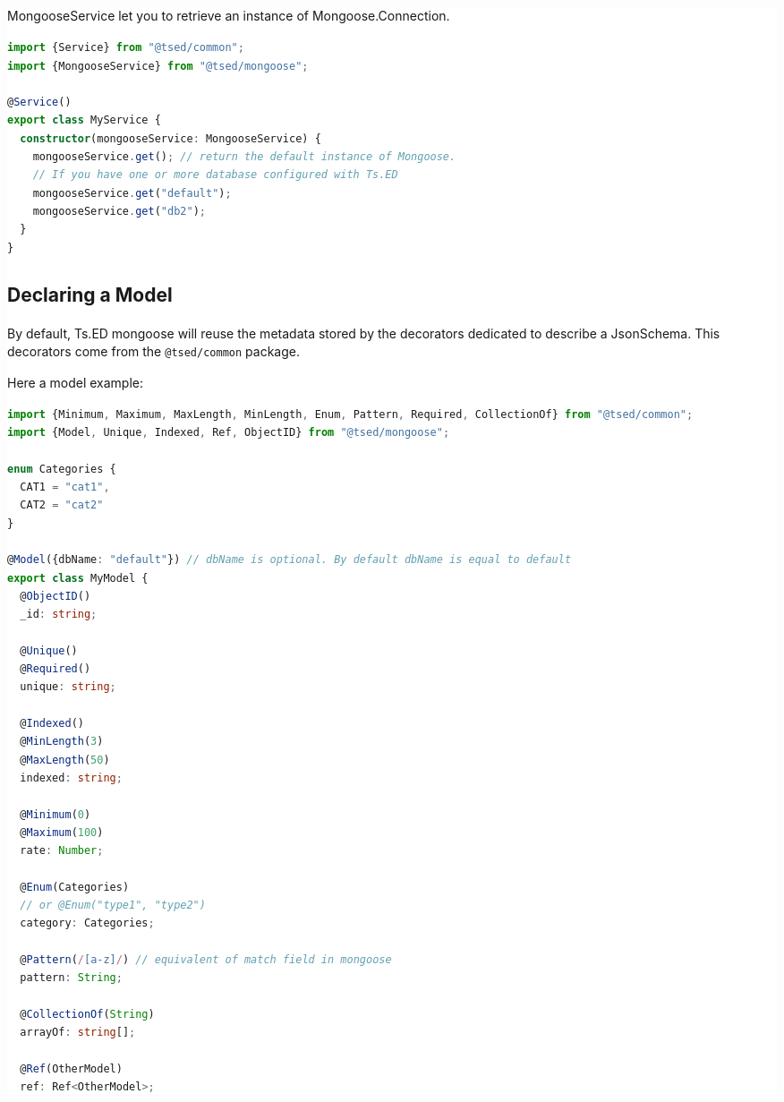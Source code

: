 MongooseService let you to retrieve an instance of Mongoose.Connection.

```typescript
import {Service} from "@tsed/common";
import {MongooseService} from "@tsed/mongoose";

@Service()
export class MyService {
  constructor(mongooseService: MongooseService) {
    mongooseService.get(); // return the default instance of Mongoose.
    // If you have one or more database configured with Ts.ED
    mongooseService.get("default");
    mongooseService.get("db2");
  }
}
```

## Declaring a Model

By default, Ts.ED mongoose will reuse the metadata stored by the decorators dedicated
to describe a JsonSchema. This decorators come from the `@tsed/common` package.

Here a model example:

```typescript
import {Minimum, Maximum, MaxLength, MinLength, Enum, Pattern, Required, CollectionOf} from "@tsed/common";
import {Model, Unique, Indexed, Ref, ObjectID} from "@tsed/mongoose";

enum Categories {
  CAT1 = "cat1",
  CAT2 = "cat2"
}

@Model({dbName: "default"}) // dbName is optional. By default dbName is equal to default
export class MyModel {
  @ObjectID()
  _id: string;

  @Unique()
  @Required()
  unique: string;

  @Indexed()
  @MinLength(3)
  @MaxLength(50)
  indexed: string;

  @Minimum(0)
  @Maximum(100)
  rate: Number;

  @Enum(Categories)
  // or @Enum("type1", "type2")
  category: Categories;

  @Pattern(/[a-z]/) // equivalent of match field in mongoose
  pattern: String;

  @CollectionOf(String)
  arrayOf: string[];

  @Ref(OtherModel)
  ref: Ref<OtherModel>;

```